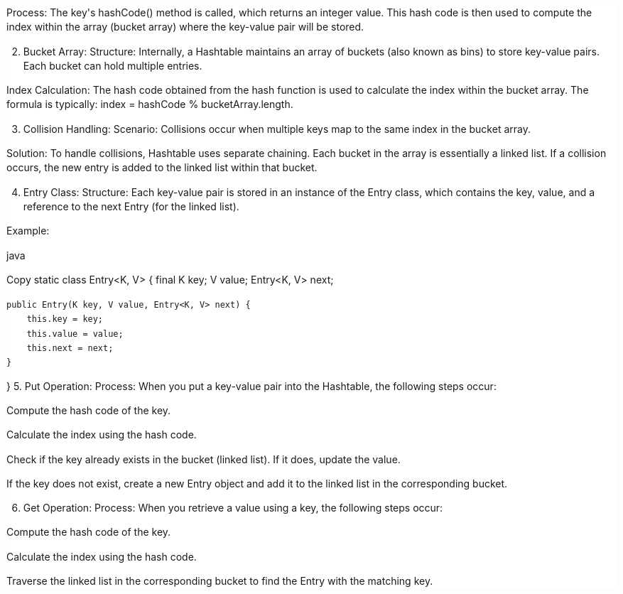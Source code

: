 Process: The key's hashCode() method is called, which returns an integer value. This hash code is then used to compute the index within the array (bucket array) where the key-value pair will be stored.

2. Bucket Array:
Structure: Internally, a Hashtable maintains an array of buckets (also known as bins) to store key-value pairs. Each bucket can hold multiple entries.

Index Calculation: The hash code obtained from the hash function is used to calculate the index within the bucket array. The formula is typically: index = hashCode % bucketArray.length.

3. Collision Handling:
Scenario: Collisions occur when multiple keys map to the same index in the bucket array.

Solution: To handle collisions, Hashtable uses separate chaining. Each bucket in the array is essentially a linked list. If a collision occurs, the new entry is added to the linked list within that bucket.

4. Entry Class:
Structure: Each key-value pair is stored in an instance of the Entry class, which contains the key, value, and a reference to the next Entry (for the linked list).

Example:

java

Copy
static class Entry<K, V> {
    final K key;
    V value;
    Entry<K, V> next;

    public Entry(K key, V value, Entry<K, V> next) {
        this.key = key;
        this.value = value;
        this.next = next;
    }
}
5. Put Operation:
Process: When you put a key-value pair into the Hashtable, the following steps occur:

Compute the hash code of the key.

Calculate the index using the hash code.

Check if the key already exists in the bucket (linked list). If it does, update the value.

If the key does not exist, create a new Entry object and add it to the linked list in the corresponding bucket.

6. Get Operation:
Process: When you retrieve a value using a key, the following steps occur:

Compute the hash code of the key.

Calculate the index using the hash code.

Traverse the linked list in the corresponding bucket to find the Entry with the matching key.
